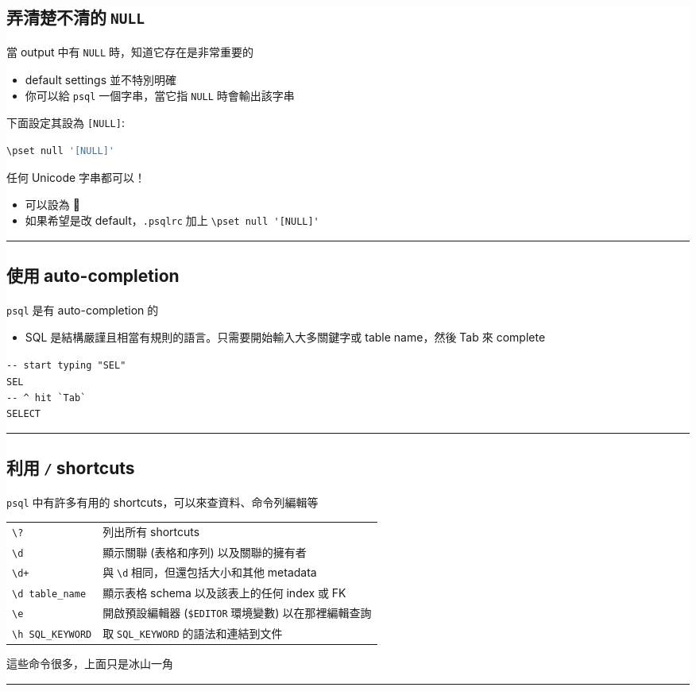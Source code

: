 
## 弄清楚不清的 `NULL`

當 output 中有 `NULL` 時，知道它存在是非常重要的

- default settings 並不特別明確
- 你可以給 `psql` 一個字串，當它指 `NULL` 時會輸出該字串

下面設定其設為 `[NULL]`:

```sh
\pset null '[NULL]'
```

任何 Unicode 字串都可以！

- 可以設為 👻
- 如果希望是改 default，`.psqlrc` 加上 `\pset null '[NULL]'`

---

## 使用 auto-completion

`psql` 是有 auto-completion 的

- SQL 是結構嚴謹且相當有規則的語言。只需要開始輸入大多關鍵字或 table name，然後 Tab 來 complete

```
-- start typing "SEL"
SEL
-- ^ hit `Tab`
SELECT
```

---

## 利用 `/` shortcuts

`psql` 中有許多有用的 shortcuts，可以來查資料、命令列編輯等

|                  |                                                      |
| :--------------- | :--------------------------------------------------- |
| `\?	`             | 列出所有 shortcuts                                   |
| `\d	`             | 顯示關聯 (表格和序列) 以及關聯的擁有者               |
| `\d+`            | 與 `\d` 相同，但還包括大小和其他 metadata            |
| `\d table_name`  | 顯示表格 schema 以及該表上的任何 index 或 FK         |
| `\e`             | 開啟預設編輯器 (`$EDITOR` 環境變數) 以在那裡編輯查詢 |
| `\h SQL_KEYWORD` | 取 `SQL_KEYWORD` 的語法和連結到文件                  |

這些命令很多，上面只是冰山一角

---
